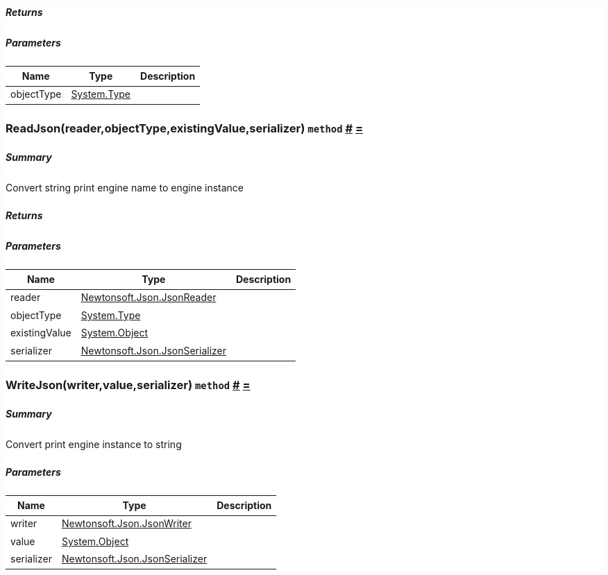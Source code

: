 ##### Returns



##### Parameters

| Name | Type | Description |
| ---- | ---- | ----------- |
| objectType | [System.Type](http://msdn.microsoft.com/query/dev14.query?appId=Dev14IDEF1&l=EN-US&k=k:System.Type 'System.Type') |  |

<a name='M-AutoPrintr-PrintEngines-Converter-ReadJson-Newtonsoft-Json-JsonReader,System-Type,System-Object,Newtonsoft-Json-JsonSerializer-'></a>
### ReadJson(reader,objectType,existingValue,serializer) `method` [#](#M-AutoPrintr-PrintEngines-Converter-ReadJson-Newtonsoft-Json-JsonReader,System-Type,System-Object,Newtonsoft-Json-JsonSerializer- 'Go To Here') [=](#contents 'Back To Contents')

##### Summary

Convert string print engine name to engine instance

##### Returns



##### Parameters

| Name | Type | Description |
| ---- | ---- | ----------- |
| reader | [Newtonsoft.Json.JsonReader](#T-Newtonsoft-Json-JsonReader 'Newtonsoft.Json.JsonReader') |  |
| objectType | [System.Type](http://msdn.microsoft.com/query/dev14.query?appId=Dev14IDEF1&l=EN-US&k=k:System.Type 'System.Type') |  |
| existingValue | [System.Object](http://msdn.microsoft.com/query/dev14.query?appId=Dev14IDEF1&l=EN-US&k=k:System.Object 'System.Object') |  |
| serializer | [Newtonsoft.Json.JsonSerializer](#T-Newtonsoft-Json-JsonSerializer 'Newtonsoft.Json.JsonSerializer') |  |

<a name='M-AutoPrintr-PrintEngines-Converter-WriteJson-Newtonsoft-Json-JsonWriter,System-Object,Newtonsoft-Json-JsonSerializer-'></a>
### WriteJson(writer,value,serializer) `method` [#](#M-AutoPrintr-PrintEngines-Converter-WriteJson-Newtonsoft-Json-JsonWriter,System-Object,Newtonsoft-Json-JsonSerializer- 'Go To Here') [=](#contents 'Back To Contents')

##### Summary

Convert print engine instance to string

##### Parameters

| Name | Type | Description |
| ---- | ---- | ----------- |
| writer | [Newtonsoft.Json.JsonWriter](#T-Newtonsoft-Json-JsonWriter 'Newtonsoft.Json.JsonWriter') |  |
| value | [System.Object](http://msdn.microsoft.com/query/dev14.query?appId=Dev14IDEF1&l=EN-US&k=k:System.Object 'System.Object') |  |
| serializer | [Newtonsoft.Json.JsonSerializer](#T-Newtonsoft-Json-JsonSerializer 'Newtonsoft.Json.JsonSerializer') |  |
